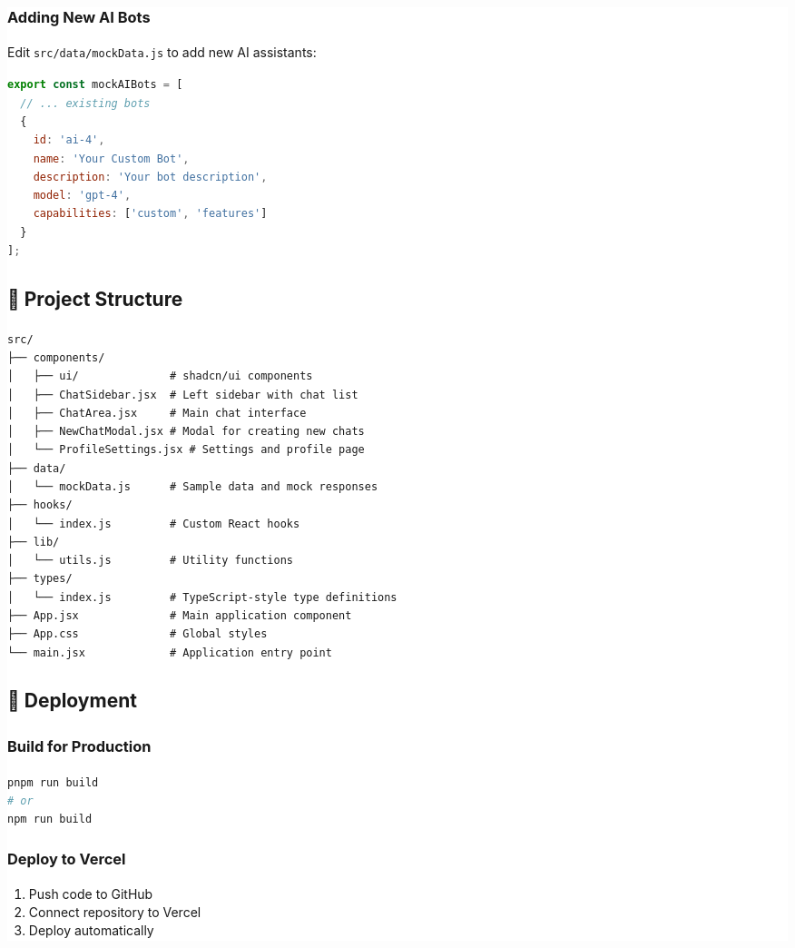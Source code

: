 ### Adding New AI Bots
Edit `src/data/mockData.js` to add new AI assistants:

```javascript
export const mockAIBots = [
  // ... existing bots
  {
    id: 'ai-4',
    name: 'Your Custom Bot',
    description: 'Your bot description',
    model: 'gpt-4',
    capabilities: ['custom', 'features']
  }
];
```

## 📁 Project Structure

```
src/
├── components/
│   ├── ui/              # shadcn/ui components
│   ├── ChatSidebar.jsx  # Left sidebar with chat list
│   ├── ChatArea.jsx     # Main chat interface
│   ├── NewChatModal.jsx # Modal for creating new chats
│   └── ProfileSettings.jsx # Settings and profile page
├── data/
│   └── mockData.js      # Sample data and mock responses
├── hooks/
│   └── index.js         # Custom React hooks
├── lib/
│   └── utils.js         # Utility functions
├── types/
│   └── index.js         # TypeScript-style type definitions
├── App.jsx              # Main application component
├── App.css              # Global styles
└── main.jsx             # Application entry point
```

## 🚀 Deployment

### Build for Production
```bash
pnpm run build
# or
npm run build
```

### Deploy to Vercel
1. Push code to GitHub
2. Connect repository to Vercel
3. Deploy automatically
